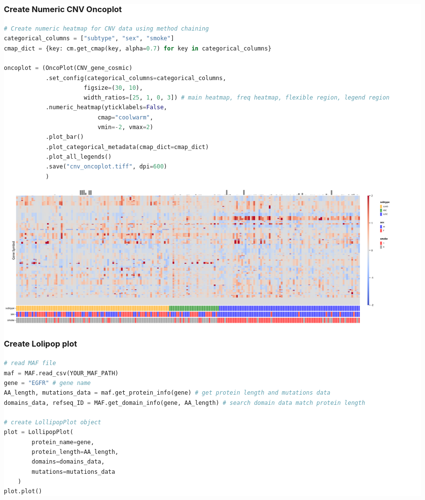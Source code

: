 ### Create Numeric CNV Oncoplot

```python
# Create numeric heatmap for CNV data using method chaining
categorical_columns = ["subtype", "sex", "smoke"]
cmap_dict = {key: cm.get_cmap(key, alpha=0.7) for key in categorical_columns}

oncoplot = (OncoPlot(CNV_gene_cosmic)
            .set_config(categorical_columns=categorical_columns,
                       figsize=(30, 10),
                       width_ratios=[25, 1, 0, 3]) # main heatmap, freq heatmap, flexible region, legend region 
            .numeric_heatmap(yticklabels=False, 
                           cmap="coolwarm",
                           vmin=-2, vmax=2)
            .plot_bar()
            .plot_categorical_metadata(cmap_dict=cmap_dict)
            .plot_all_legends() 
            .save("cnv_oncoplot.tiff", dpi=600)
            )
```

![image](img/1_COSMIC_gene_level.png)

### Create Lolipop plot

```python
# read MAF file
maf = MAF.read_csv(YOUR_MAF_PATH)
gene = "EGFR" # gene name
AA_length, mutations_data = maf.get_protein_info(gene) # get protein length and mutations data
domains_data, refseq_ID = MAF.get_domain_info(gene, AA_length) # search domain data match protein length

# create LollipopPlot object
plot = LollipopPlot(
        protein_name=gene,
        protein_length=AA_length,
        domains=domains_data,
        mutations=mutations_data
    )
plot.plot()
```
